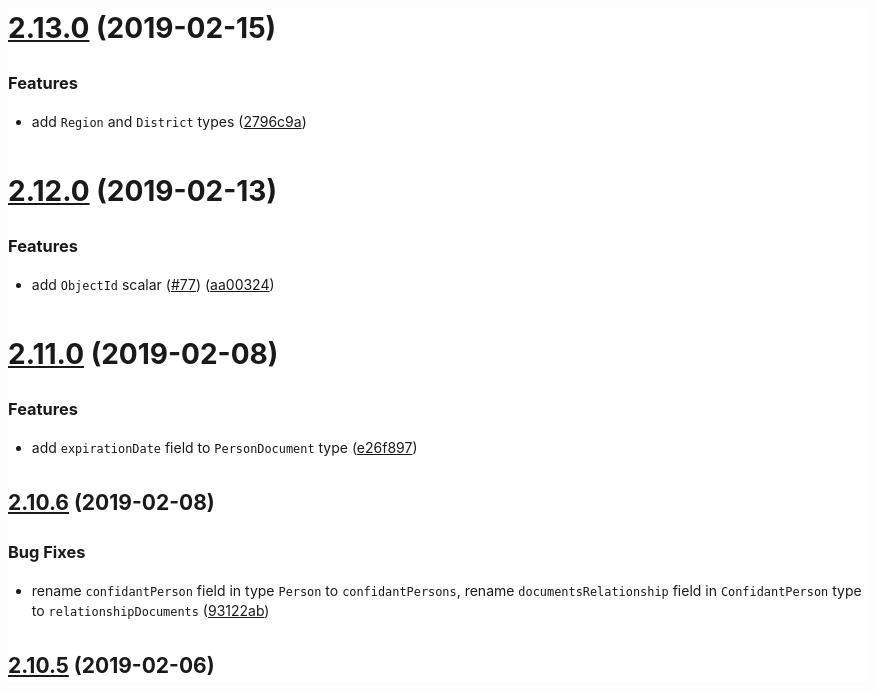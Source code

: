 

<a name="2.13.0"></a>
# [2.13.0](https://github.com/edenlabllc/ehealth.schema/compare/v2.12.0...v2.13.0) (2019-02-15)


### Features

* add `Region` and `District` types ([2796c9a](https://github.com/edenlabllc/ehealth.schema/commit/2796c9a))



<a name="2.12.0"></a>
# [2.12.0](https://github.com/edenlabllc/ehealth.schema/compare/v2.11.0...v2.12.0) (2019-02-13)


### Features

* add `ObjectId` scalar ([#77](https://github.com/edenlabllc/ehealth.schema/issues/77)) ([aa00324](https://github.com/edenlabllc/ehealth.schema/commit/aa00324))



<a name="2.11.0"></a>
# [2.11.0](https://github.com/edenlabllc/ehealth.schema/compare/v2.10.6...v2.11.0) (2019-02-08)


### Features

* add `expirationDate` field to `PersonDocument` type ([e26f897](https://github.com/edenlabllc/ehealth.schema/commit/e26f897))



<a name="2.10.6"></a>
## [2.10.6](https://github.com/edenlabllc/ehealth.schema/compare/v2.10.5...v2.10.6) (2019-02-08)


### Bug Fixes

* rename `confidantPerson` field in type `Person` to `confidantPersons`, rename `documentsRelationship` field in `ConfidantPerson` type to `relationshipDocuments` ([93122ab](https://github.com/edenlabllc/ehealth.schema/commit/93122ab))



<a name="2.10.5"></a>
## [2.10.5](https://github.com/edenlabllc/ehealth.schema/compare/v2.10.4...v2.10.5) (2019-02-06)
